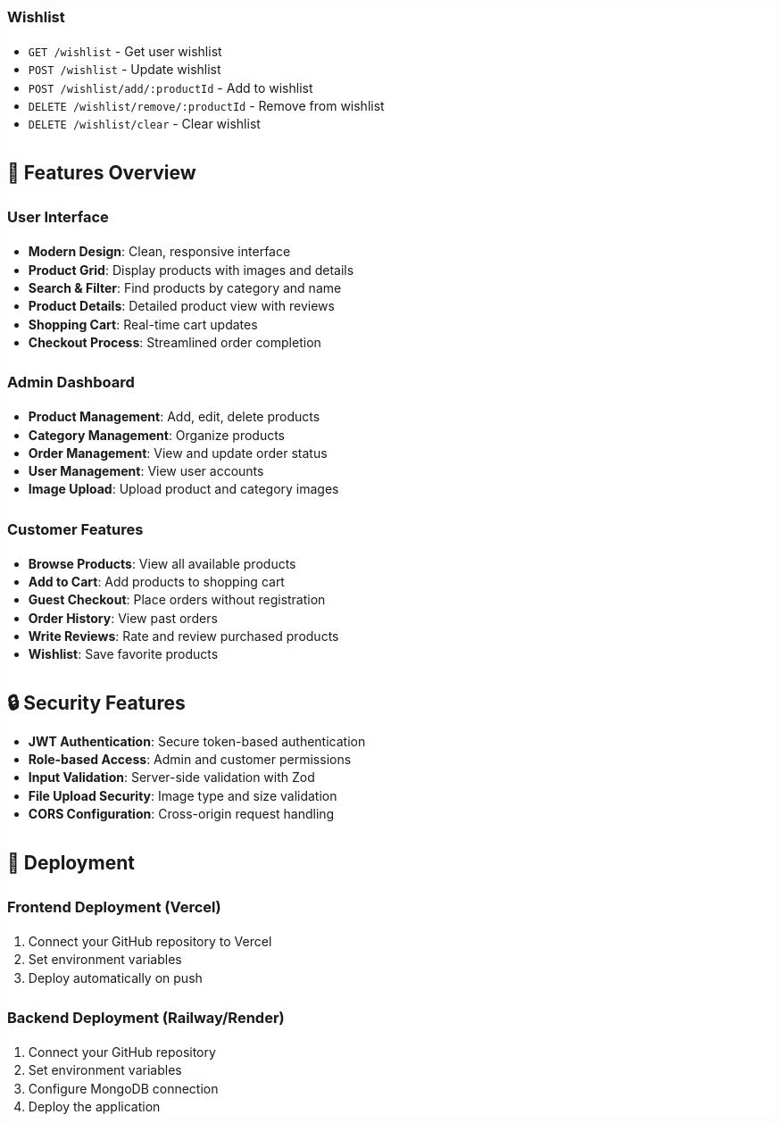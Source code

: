 ### Wishlist
- `GET /wishlist` - Get user wishlist
- `POST /wishlist` - Update wishlist
- `POST /wishlist/add/:productId` - Add to wishlist
- `DELETE /wishlist/remove/:productId` - Remove from wishlist
- `DELETE /wishlist/clear` - Clear wishlist

## 🎨 Features Overview

### User Interface
- **Modern Design**: Clean, responsive interface
- **Product Grid**: Display products with images and details
- **Search & Filter**: Find products by category and name
- **Product Details**: Detailed product view with reviews
- **Shopping Cart**: Real-time cart updates
- **Checkout Process**: Streamlined order completion

### Admin Dashboard
- **Product Management**: Add, edit, delete products
- **Category Management**: Organize products
- **Order Management**: View and update order status
- **User Management**: View user accounts
- **Image Upload**: Upload product and category images

### Customer Features
- **Browse Products**: View all available products
- **Add to Cart**: Add products to shopping cart
- **Guest Checkout**: Place orders without registration
- **Order History**: View past orders
- **Write Reviews**: Rate and review purchased products
- **Wishlist**: Save favorite products

## 🔒 Security Features

- **JWT Authentication**: Secure token-based authentication
- **Role-based Access**: Admin and customer permissions
- **Input Validation**: Server-side validation with Zod
- **File Upload Security**: Image type and size validation
- **CORS Configuration**: Cross-origin request handling

## 🚀 Deployment

### Frontend Deployment (Vercel)
1. Connect your GitHub repository to Vercel
2. Set environment variables
3. Deploy automatically on push

### Backend Deployment (Railway/Render)
1. Connect your GitHub repository
2. Set environment variables
3. Configure MongoDB connection
4. Deploy the application
